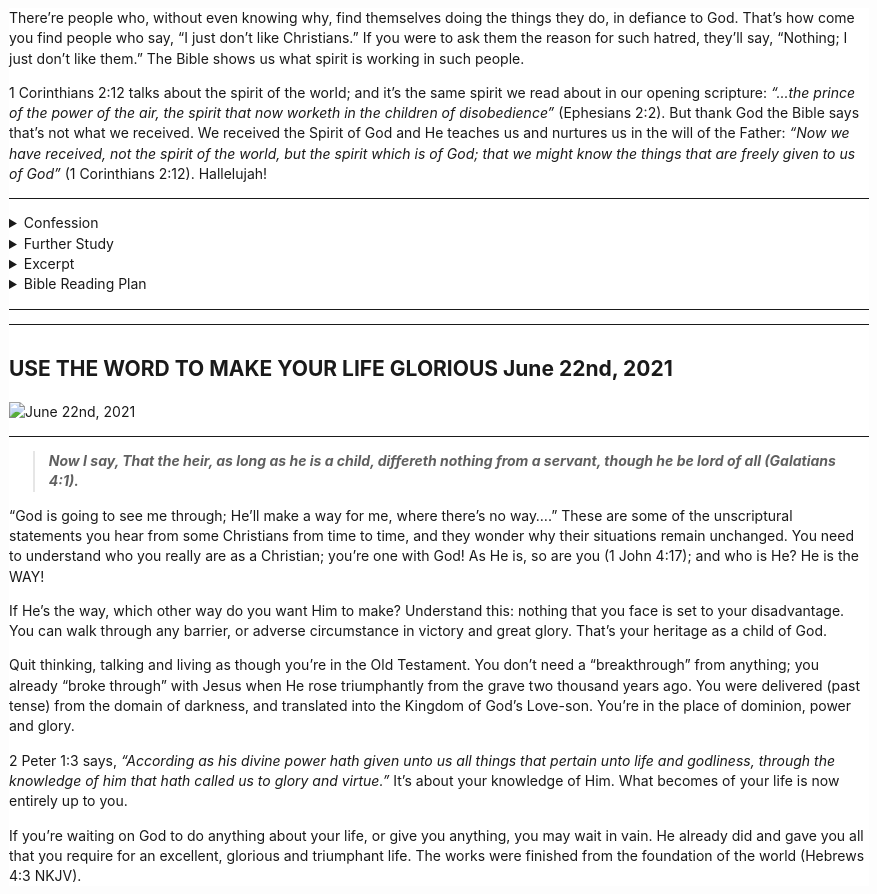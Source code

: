 There’re people who, without even knowing why, find themselves doing the things they do, in defiance to God. That’s how come you find people who say, “I just don’t like Christians.” If you were to ask them the reason for such hatred, they’ll say, “Nothing; I just don’t like them.” The Bible shows us what spirit is working in such people.

1 Corinthians 2:12 talks about the spirit of the world; and it’s the same spirit we read about in our opening scripture: *“...the prince of the power of the air, the spirit that now worketh in the children of disobedience”* (Ephesians 2:2\). But thank God the Bible says that’s not what we received. We received the Spirit of God and He teaches us and nurtures us in the will of the Father: *“Now we have received, not the spirit of the world, but the spirit which is of God; that we might know the things that are freely given to us of God”* (1 Corinthians 2:12\). Hallelujah!



---  
<details><summary>Confession</summary></details>

<details><summary>Further Study</summary></details>

<details><summary>Excerpt</summary></details>

<details><summary>Bible Reading Plan</summary></details>

---
---

## USE THE WORD TO MAKE YOUR LIFE GLORIOUS June 22nd, 2021
![June 22nd, 2021](https://rhapsodyofrealities.b-cdn.net/app/dailyarticle/june-day-22-use-the-word-to-make-your-life-glorious.jpg)

 ---

>***Now I say, That the heir, as long as he is a child, differeth nothing from a servant, though he be lord of all (Galatians 4:1\).***

“God is going to see me through; He’ll make a way for me, where there’s no way….” These are some of the unscriptural statements you hear from some Christians from time to time, and they wonder why their situations remain unchanged. You need to understand who you really are as a Christian; you’re one with God! As He is, so are you (1 John 4:17\); and who is He? He is the WAY!

If He’s the way, which other way do you want Him to make? Understand this: nothing that you face is set to your disadvantage. You can walk through any barrier, or adverse circumstance in victory and great glory. That’s your heritage as a child of God.

Quit thinking, talking and living as though you’re in the Old Testament. You don’t need a “breakthrough” from anything; you already “broke through” with Jesus when He rose triumphantly from the grave two thousand years ago. You were delivered (past tense) from the domain of darkness, and translated into the Kingdom of God’s Love\-son. You’re in the place of dominion, power and glory.

2 Peter 1:3 says, *“According as his divine power hath given unto us all things that pertain unto life and godliness, through the knowledge of him that hath called us to glory and virtue.”* It’s about your knowledge of Him. What becomes of your life is now entirely up to you.

If you’re waiting on God to do anything about your life, or give you anything, you may wait in vain. He already did and gave you all that you require for an excellent, glorious and triumphant life. The works were finished from the foundation of the world (Hebrews 4:3 NKJV).
